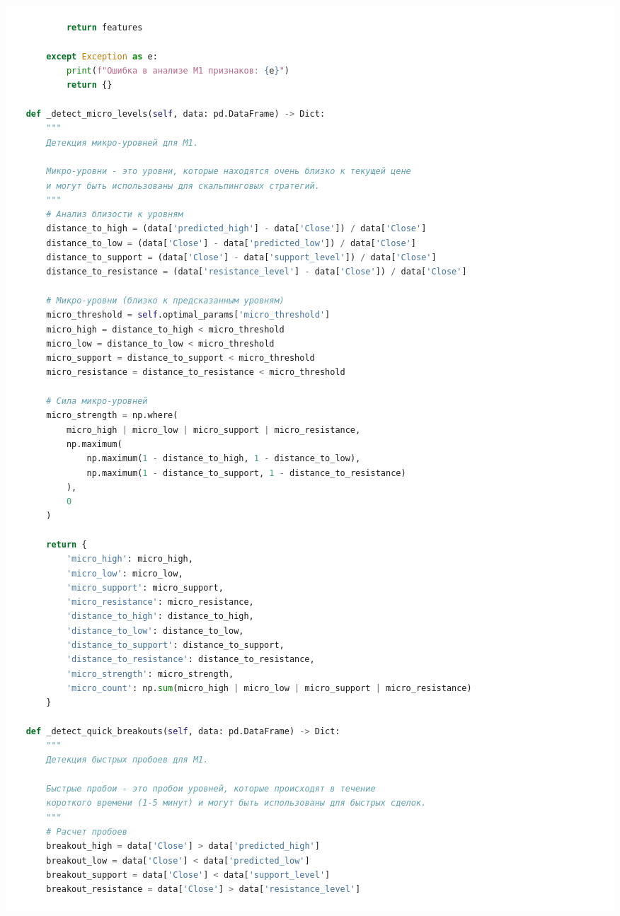 ```python
            
            return features
            
        except Exception as e:
            print(f"Ошибка в анализе M1 признаков: {e}")
            return {}
    
    def _detect_micro_levels(self, data: pd.DataFrame) -> Dict:
        """
        Детекция микро-уровней для M1.
        
        Микро-уровни - это уровни, которые находятся очень близко к текущей цене
        и могут быть использованы для скальпинговых стратегий.
        """
        # Анализ близости к уровням
        distance_to_high = (data['predicted_high'] - data['Close']) / data['Close']
        distance_to_low = (data['Close'] - data['predicted_low']) / data['Close']
        distance_to_support = (data['Close'] - data['support_level']) / data['Close']
        distance_to_resistance = (data['resistance_level'] - data['Close']) / data['Close']
        
        # Микро-уровни (близко к предсказанным уровням)
        micro_threshold = self.optimal_params['micro_threshold']
        micro_high = distance_to_high < micro_threshold
        micro_low = distance_to_low < micro_threshold
        micro_support = distance_to_support < micro_threshold
        micro_resistance = distance_to_resistance < micro_threshold
        
        # Сила микро-уровней
        micro_strength = np.where(
            micro_high | micro_low | micro_support | micro_resistance,
            np.maximum(
                np.maximum(1 - distance_to_high, 1 - distance_to_low),
                np.maximum(1 - distance_to_support, 1 - distance_to_resistance)
            ),
            0
        )
        
        return {
            'micro_high': micro_high,
            'micro_low': micro_low,
            'micro_support': micro_support,
            'micro_resistance': micro_resistance,
            'distance_to_high': distance_to_high,
            'distance_to_low': distance_to_low,
            'distance_to_support': distance_to_support,
            'distance_to_resistance': distance_to_resistance,
            'micro_strength': micro_strength,
            'micro_count': np.sum(micro_high | micro_low | micro_support | micro_resistance)
        }
    
    def _detect_quick_breakouts(self, data: pd.DataFrame) -> Dict:
        """
        Детекция быстрых пробоев для M1.
        
        Быстрые пробои - это пробои уровней, которые происходят в течение
        короткого времени (1-5 минут) и могут быть использованы для быстрых сделок.
        """
        # Расчет пробоев
        breakout_high = data['Close'] > data['predicted_high']
        breakout_low = data['Close'] < data['predicted_low']
        breakout_support = data['Close'] < data['support_level']
        breakout_resistance = data['Close'] > data['resistance_level']
        
```
